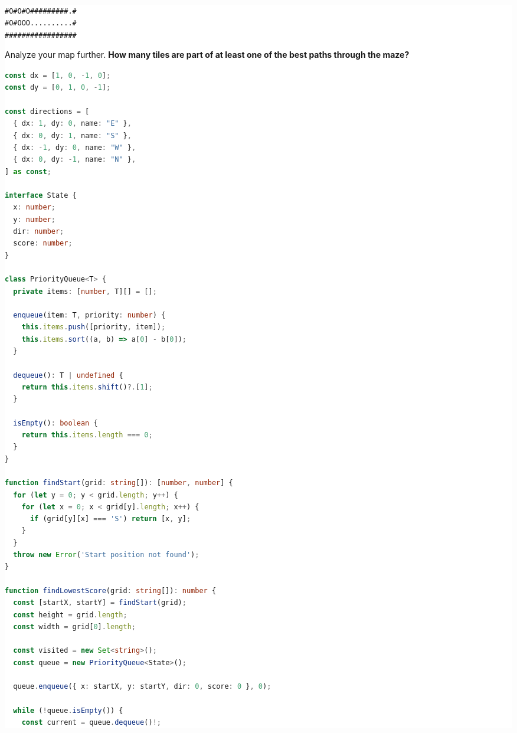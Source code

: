 ```
#O#O#O#########.#
#O#OOO..........#
#################
```

Analyze your map further. **How many tiles are part of at least one of the best paths through the maze?**

```ts
const dx = [1, 0, -1, 0];
const dy = [0, 1, 0, -1];

const directions = [
  { dx: 1, dy: 0, name: "E" },
  { dx: 0, dy: 1, name: "S" },
  { dx: -1, dy: 0, name: "W" },
  { dx: 0, dy: -1, name: "N" },
] as const;

interface State {
  x: number;
  y: number;
  dir: number;
  score: number;
}

class PriorityQueue<T> {
  private items: [number, T][] = [];

  enqueue(item: T, priority: number) {
    this.items.push([priority, item]);
    this.items.sort((a, b) => a[0] - b[0]);
  }

  dequeue(): T | undefined {
    return this.items.shift()?.[1];
  }

  isEmpty(): boolean {
    return this.items.length === 0;
  }
}

function findStart(grid: string[]): [number, number] {
  for (let y = 0; y < grid.length; y++) {
    for (let x = 0; x < grid[y].length; x++) {
      if (grid[y][x] === 'S') return [x, y];
    }
  }
  throw new Error('Start position not found');
}

function findLowestScore(grid: string[]): number {
  const [startX, startY] = findStart(grid);
  const height = grid.length;
  const width = grid[0].length;

  const visited = new Set<string>();
  const queue = new PriorityQueue<State>();

  queue.enqueue({ x: startX, y: startY, dir: 0, score: 0 }, 0);

  while (!queue.isEmpty()) {
    const current = queue.dequeue()!;
```